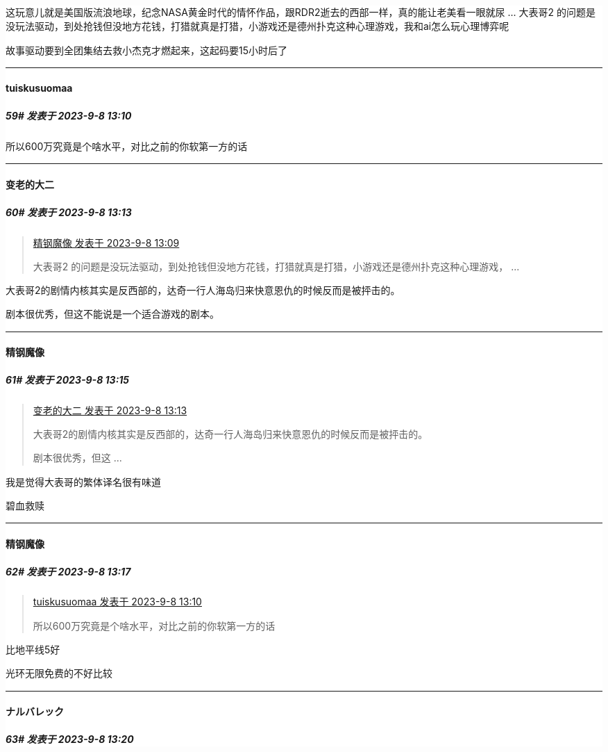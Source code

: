 这玩意儿就是美国版流浪地球，纪念NASA黄金时代的情怀作品，跟RDR2逝去的西部一样，真的能让老美看一眼就尿 ...</blockquote>
大表哥2 的问题是没玩法驱动，到处抢钱但没地方花钱，打猎就真是打猎，小游戏还是德州扑克这种心理游戏，我和ai怎么玩心理博弈呢

故事驱动要到全团集结去救小杰克才燃起来，这起码要15小时后了

*****

####  tuiskusuomaa  
##### 59#       发表于 2023-9-8 13:10

所以600万究竟是个啥水平，对比之前的你软第一方的话

*****

####  变老的大二  
##### 60#       发表于 2023-9-8 13:13

<blockquote><a href="httphttps://bbs.saraba1st.com/2b/forum.php?mod=redirect&amp;goto=findpost&amp;pid=62333603&amp;ptid=2151836" target="_blank">精钢魔像 发表于 2023-9-8 13:09</a>

大表哥2 的问题是没玩法驱动，到处抢钱但没地方花钱，打猎就真是打猎，小游戏还是德州扑克这种心理游戏， ...</blockquote>
大表哥2的剧情内核其实是反西部的，达奇一行人海岛归来快意恩仇的时候反而是被抨击的。

剧本很优秀，但这不能说是一个适合游戏的剧本。


*****

####  精钢魔像  
##### 61#       发表于 2023-9-8 13:15

<blockquote><a href="httphttps://bbs.saraba1st.com/2b/forum.php?mod=redirect&amp;goto=findpost&amp;pid=62333645&amp;ptid=2151836" target="_blank">变老的大二 发表于 2023-9-8 13:13</a>

大表哥2的剧情内核其实是反西部的，达奇一行人海岛归来快意恩仇的时候反而是被抨击的。

剧本很优秀，但这 ...</blockquote>
我是觉得大表哥的繁体译名很有味道

碧血救赎

*****

####  精钢魔像  
##### 62#       发表于 2023-9-8 13:17

<blockquote><a href="httphttps://bbs.saraba1st.com/2b/forum.php?mod=redirect&amp;goto=findpost&amp;pid=62333620&amp;ptid=2151836" target="_blank">tuiskusuomaa 发表于 2023-9-8 13:10</a>

所以600万究竟是个啥水平，对比之前的你软第一方的话</blockquote>
比地平线5好

光环无限免费的不好比较

*****

####  ナルバレック  
##### 63#       发表于 2023-9-8 13:20
